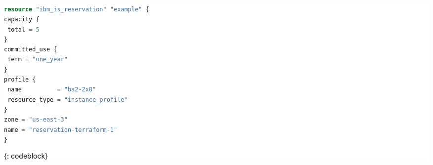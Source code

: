    ```terraform
   resource "ibm_is_reservation" "example" {
  capacity {
    total = 5
  }
  committed_use {
    term = "one_year"
  }
  profile {
    name          = "ba2-2x8"
    resource_type = "instance_profile"
  }
  zone = "us-east-3"
  name = "reservation-terraform-1"
}
   ```
{: codeblock}
